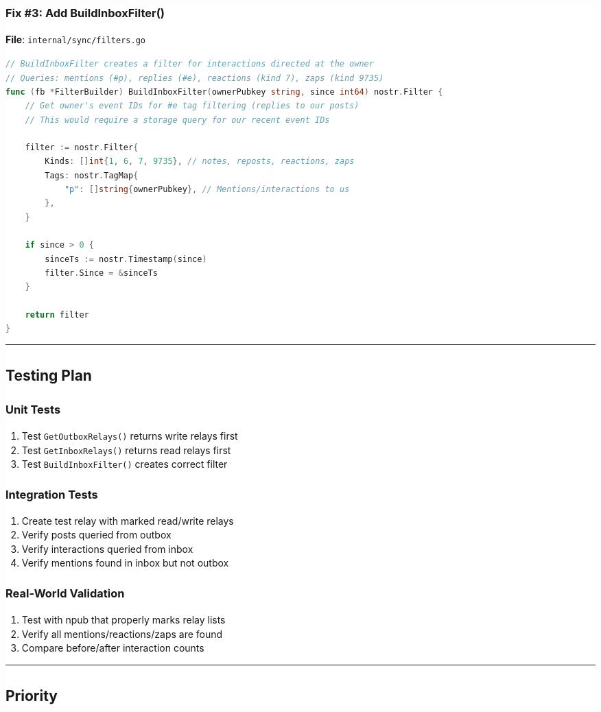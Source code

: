 ### Fix #3: Add BuildInboxFilter()

**File**: `internal/sync/filters.go`

```go
// BuildInboxFilter creates a filter for interactions directed at the owner
// Queries: mentions (#p), replies (#e), reactions (kind 7), zaps (kind 9735)
func (fb *FilterBuilder) BuildInboxFilter(ownerPubkey string, since int64) nostr.Filter {
    // Get owner's event IDs for #e tag filtering (replies to our posts)
    // This would require a storage query for our recent event IDs

    filter := nostr.Filter{
        Kinds: []int{1, 6, 7, 9735}, // notes, reposts, reactions, zaps
        Tags: nostr.TagMap{
            "p": []string{ownerPubkey}, // Mentions/interactions to us
        },
    }

    if since > 0 {
        sinceTs := nostr.Timestamp(since)
        filter.Since = &sinceTs
    }

    return filter
}
```

---

## Testing Plan

### Unit Tests
1. Test `GetOutboxRelays()` returns write relays first
2. Test `GetInboxRelays()` returns read relays first
3. Test `BuildInboxFilter()` creates correct filter

### Integration Tests
1. Create test relay with marked read/write relays
2. Verify posts queried from outbox
3. Verify interactions queried from inbox
4. Verify mentions found in inbox but not outbox

### Real-World Validation
1. Test with npub that properly marks relay lists
2. Verify all mentions/reactions/zaps are found
3. Compare before/after interaction counts

---

## Priority

